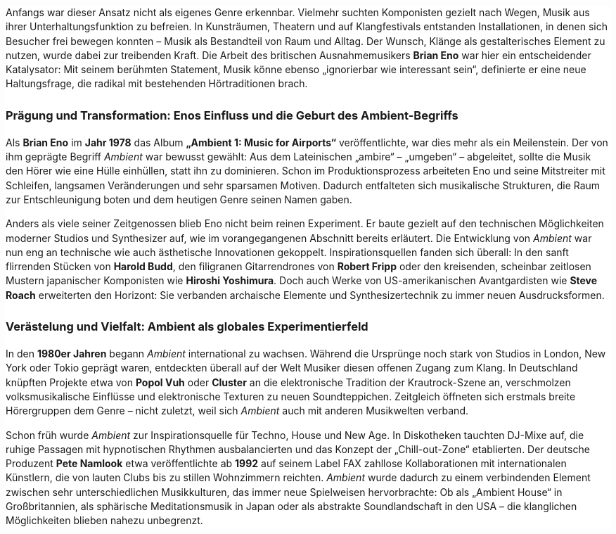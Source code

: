 Anfangs war dieser Ansatz nicht als eigenes Genre erkennbar. Vielmehr suchten Komponisten gezielt
nach Wegen, Musik aus ihrer Unterhaltungsfunktion zu befreien. In Kunsträumen, Theatern und auf
Klangfestivals entstanden Installationen, in denen sich Besucher frei bewegen konnten – Musik als
Bestandteil von Raum und Alltag. Der Wunsch, Klänge als gestalterisches Element zu nutzen, wurde
dabei zur treibenden Kraft. Die Arbeit des britischen Ausnahmemusikers **Brian Eno** war hier ein
entscheidender Katalysator: Mit seinem berühmten Statement, Musik könne ebenso „ignorierbar wie
interessant sein“, definierte er eine neue Haltungsfrage, die radikal mit bestehenden Hörtraditionen
brach.

### Prägung und Transformation: Enos Einfluss und die Geburt des Ambient-Begriffs

Als **Brian Eno** im **Jahr 1978** das Album **„Ambient 1: Music for Airports“** veröffentlichte,
war dies mehr als ein Meilenstein. Der von ihm geprägte Begriff _Ambient_ war bewusst gewählt: Aus
dem Lateinischen „ambire“ – „umgeben“ – abgeleitet, sollte die Musik den Hörer wie eine Hülle
einhüllen, statt ihn zu dominieren. Schon im Produktionsprozess arbeiteten Eno und seine Mitstreiter
mit Schleifen, langsamen Veränderungen und sehr sparsamen Motiven. Dadurch entfalteten sich
musikalische Strukturen, die Raum zur Entschleunigung boten und dem heutigen Genre seinen Namen
gaben.

Anders als viele seiner Zeitgenossen blieb Eno nicht beim reinen Experiment. Er baute gezielt auf
den technischen Möglichkeiten moderner Studios und Synthesizer auf, wie im vorangegangenen Abschnitt
bereits erläutert. Die Entwicklung von _Ambient_ war nun eng an technische wie auch ästhetische
Innovationen gekoppelt. Inspirationsquellen fanden sich überall: In den sanft flirrenden Stücken von
**Harold Budd**, den filigranen Gitarrendrones von **Robert Fripp** oder den kreisenden, scheinbar
zeitlosen Mustern japanischer Komponisten wie **Hiroshi Yoshimura**. Doch auch Werke von
US-amerikanischen Avantgardisten wie **Steve Roach** erweiterten den Horizont: Sie verbanden
archaische Elemente und Synthesizertechnik zu immer neuen Ausdrucksformen.

### Verästelung und Vielfalt: Ambient als globales Experimentierfeld

In den **1980er Jahren** begann _Ambient_ international zu wachsen. Während die Ursprünge noch stark
von Studios in London, New York oder Tokio geprägt waren, entdeckten überall auf der Welt Musiker
diesen offenen Zugang zum Klang. In Deutschland knüpften Projekte etwa von **Popol Vuh** oder
**Cluster** an die elektronische Tradition der Krautrock-Szene an, verschmolzen volksmusikalische
Einflüsse und elektronische Texturen zu neuen Soundteppichen. Zeitgleich öffneten sich erstmals
breite Hörergruppen dem Genre – nicht zuletzt, weil sich _Ambient_ auch mit anderen Musikwelten
verband.

Schon früh wurde _Ambient_ zur Inspirationsquelle für Techno, House und New Age. In Diskotheken
tauchten DJ-Mixe auf, die ruhige Passagen mit hypnotischen Rhythmen ausbalancierten und das Konzept
der „Chill-out-Zone“ etablierten. Der deutsche Produzent **Pete Namlook** etwa veröffentlichte ab
**1992** auf seinem Label FAX zahllose Kollaborationen mit internationalen Künstlern, die von lauten
Clubs bis zu stillen Wohnzimmern reichten. _Ambient_ wurde dadurch zu einem verbindenden Element
zwischen sehr unterschiedlichen Musikkulturen, das immer neue Spielweisen hervorbrachte: Ob als
„Ambient House“ in Großbritannien, als sphärische Meditationsmusik in Japan oder als abstrakte
Soundlandschaft in den USA – die klanglichen Möglichkeiten blieben nahezu unbegrenzt.

